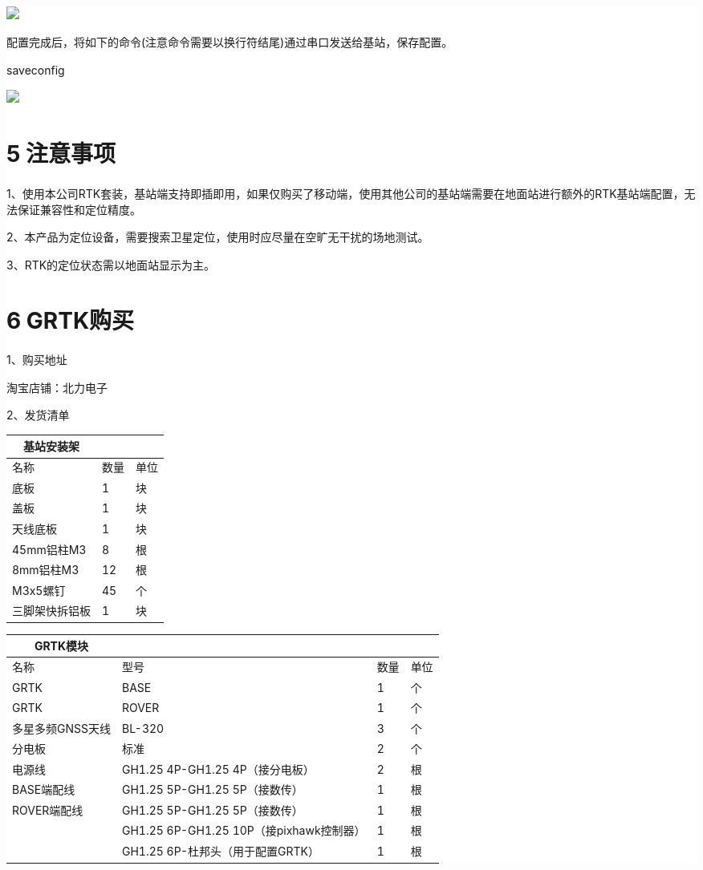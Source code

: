 ![](media/d691289b853365d7f23a8cb7c6bff5a0.png)

配置完成后，将如下的命令(注意命令需要以换行符结尾)通过串口发送给基站，保存配置。

saveconfig

![](media/328b2ec4e74fc751a833a52d2e760a3c.png)

# 5 注意事项

1、使用本公司RTK套装，基站端支持即插即用，如果仅购买了移动端，使用其他公司的基站端需要在地面站进行额外的RTK基站端配置，无法保证兼容性和定位精度。

2、本产品为定位设备，需要搜索卫星定位，使用时应尽量在空旷无干扰的场地测试。

3、RTK的定位状态需以地面站显示为主。

# 6 GRTK购买

1、购买地址

淘宝店铺：北力电子

2、发货清单

| **基站安装架** |      |      |
|----------------|------|------|
| 名称           | 数量 | 单位 |
| 底板           | 1    | 块   |
| 盖板           | 1    | 块   |
| 天线底板       | 1    | 块   |
| 45mm铝柱M3     | 8    | 根   |
| 8mm铝柱M3      | 12   | 根   |
| M3x5螺钉       | 45   | 个   |
| 三脚架快拆铝板 | 1    | 块   |

| **GRTK模块**     |                                         |      |      |
|------------------|-----------------------------------------|------|------|
| 名称             | 型号                                    | 数量 | 单位 |
| GRTK             | BASE                                    | 1    | 个   |
| GRTK             | ROVER                                   | 1    | 个   |
| 多星多频GNSS天线 | BL-320                                  | 3    | 个   |
| 分电板           | 标准                                    | 2    | 个   |
| 电源线           | GH1.25 4P-GH1.25 4P（接分电板）         | 2    | 根   |
| BASE端配线       | GH1.25 5P-GH1.25 5P（接数传）           | 1    | 根   |
| ROVER端配线      | GH1.25 5P-GH1.25 5P（接数传）           | 1    | 根   |
|                  | GH1.25 6P-GH1.25 10P（接pixhawk控制器） | 1    | 根   |
|                  | GH1.25 6P-杜邦头（用于配置GRTK）        | 1    | 根   |
